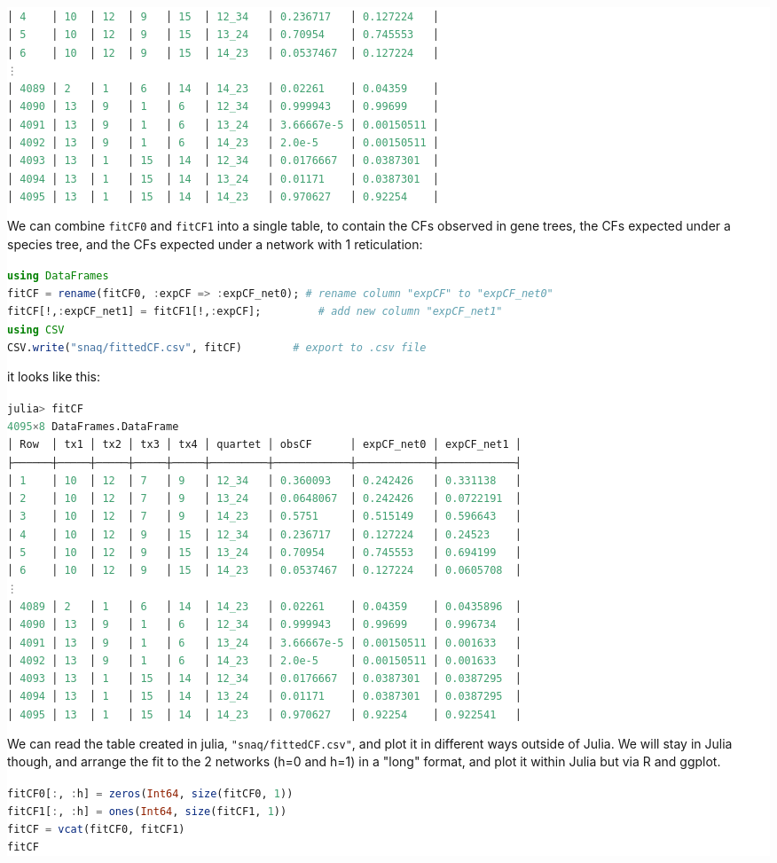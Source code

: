 ```julia
│ 4    │ 10  │ 12  │ 9   │ 15  │ 12_34   │ 0.236717   │ 0.127224   │
│ 5    │ 10  │ 12  │ 9   │ 15  │ 13_24   │ 0.70954    │ 0.745553   │
│ 6    │ 10  │ 12  │ 9   │ 15  │ 14_23   │ 0.0537467  │ 0.127224   │
⋮
│ 4089 │ 2   │ 1   │ 6   │ 14  │ 14_23   │ 0.02261    │ 0.04359    │
│ 4090 │ 13  │ 9   │ 1   │ 6   │ 12_34   │ 0.999943   │ 0.99699    │
│ 4091 │ 13  │ 9   │ 1   │ 6   │ 13_24   │ 3.66667e-5 │ 0.00150511 │
│ 4092 │ 13  │ 9   │ 1   │ 6   │ 14_23   │ 2.0e-5     │ 0.00150511 │
│ 4093 │ 13  │ 1   │ 15  │ 14  │ 12_34   │ 0.0176667  │ 0.0387301  │
│ 4094 │ 13  │ 1   │ 15  │ 14  │ 13_24   │ 0.01171    │ 0.0387301  │
│ 4095 │ 13  │ 1   │ 15  │ 14  │ 14_23   │ 0.970627   │ 0.92254    │
```
We can combine `fitCF0` and `fitCF1` into a single table, to contain the CFs observed in gene trees,
the CFs expected under a species tree, and the CFs expected under a network with 1 reticulation:
```julia
using DataFrames
fitCF = rename(fitCF0, :expCF => :expCF_net0); # rename column "expCF" to "expCF_net0"
fitCF[!,:expCF_net1] = fitCF1[!,:expCF];         # add new column "expCF_net1"
using CSV
CSV.write("snaq/fittedCF.csv", fitCF)        # export to .csv file
```
it looks like this:

```julia
julia> fitCF
4095×8 DataFrames.DataFrame
│ Row  │ tx1 │ tx2 │ tx3 │ tx4 │ quartet │ obsCF      │ expCF_net0 │ expCF_net1 │
├──────┼─────┼─────┼─────┼─────┼─────────┼────────────┼────────────┼────────────┤
│ 1    │ 10  │ 12  │ 7   │ 9   │ 12_34   │ 0.360093   │ 0.242426   │ 0.331138   │
│ 2    │ 10  │ 12  │ 7   │ 9   │ 13_24   │ 0.0648067  │ 0.242426   │ 0.0722191  │
│ 3    │ 10  │ 12  │ 7   │ 9   │ 14_23   │ 0.5751     │ 0.515149   │ 0.596643   │
│ 4    │ 10  │ 12  │ 9   │ 15  │ 12_34   │ 0.236717   │ 0.127224   │ 0.24523    │
│ 5    │ 10  │ 12  │ 9   │ 15  │ 13_24   │ 0.70954    │ 0.745553   │ 0.694199   │
│ 6    │ 10  │ 12  │ 9   │ 15  │ 14_23   │ 0.0537467  │ 0.127224   │ 0.0605708  │
⋮
│ 4089 │ 2   │ 1   │ 6   │ 14  │ 14_23   │ 0.02261    │ 0.04359    │ 0.0435896  │
│ 4090 │ 13  │ 9   │ 1   │ 6   │ 12_34   │ 0.999943   │ 0.99699    │ 0.996734   │
│ 4091 │ 13  │ 9   │ 1   │ 6   │ 13_24   │ 3.66667e-5 │ 0.00150511 │ 0.001633   │
│ 4092 │ 13  │ 9   │ 1   │ 6   │ 14_23   │ 2.0e-5     │ 0.00150511 │ 0.001633   │
│ 4093 │ 13  │ 1   │ 15  │ 14  │ 12_34   │ 0.0176667  │ 0.0387301  │ 0.0387295  │
│ 4094 │ 13  │ 1   │ 15  │ 14  │ 13_24   │ 0.01171    │ 0.0387301  │ 0.0387295  │
│ 4095 │ 13  │ 1   │ 15  │ 14  │ 14_23   │ 0.970627   │ 0.92254    │ 0.922541   │
```
We can read the table created in julia, `"snaq/fittedCF.csv"`, and plot
it in different ways outside of Julia. We will stay in Julia though, and
arrange the fit to the 2 networks (h=0 and h=1) in a "long" format, and plot
it within Julia but via R and ggplot.

```julia
fitCF0[:, :h] = zeros(Int64, size(fitCF0, 1))
fitCF1[:, :h] = ones(Int64, size(fitCF1, 1))
fitCF = vcat(fitCF0, fitCF1)
fitCF
```
